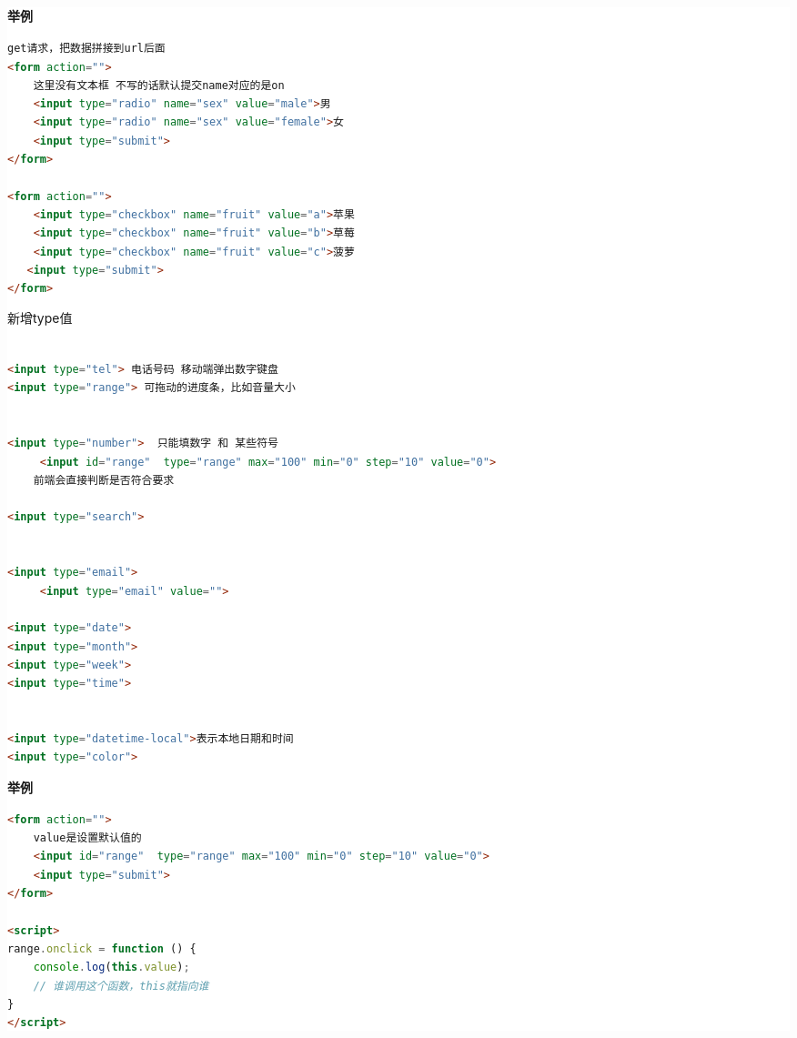 **举例**

~~~html
get请求，把数据拼接到url后面
<form action="">
    这里没有文本框 不写的话默认提交name对应的是on
    <input type="radio" name="sex" value="male">男
    <input type="radio" name="sex" value="female">女
    <input type="submit">
</form>

<form action="">
    <input type="checkbox" name="fruit" value="a">苹果
    <input type="checkbox" name="fruit" value="b">草莓
    <input type="checkbox" name="fruit" value="c">菠萝
   <input type="submit">
</form>
~~~

新增type值

~~~html

<input type="tel"> 电话号码 移动端弹出数字键盘
<input type="range"> 可拖动的进度条，比如音量大小
	

<input type="number">  只能填数字 和 某些符号
     <input id="range"  type="range" max="100" min="0" step="10" value="0">
	前端会直接判断是否符合要求          
                    
<input type="search">


<input type="email">
     <input type="email" value="">              
 
<input type="date">
<input type="month">
<input type="week">
<input type="time">


<input type="datetime-local">表示本地日期和时间
<input type="color">

~~~

**举例**

~~~html
<form action="">
    value是设置默认值的
    <input id="range"  type="range" max="100" min="0" step="10" value="0">
    <input type="submit">
</form>

<script>
range.onclick = function () {
    console.log(this.value);
    // 谁调用这个函数，this就指向谁
}
</script>
~~~
